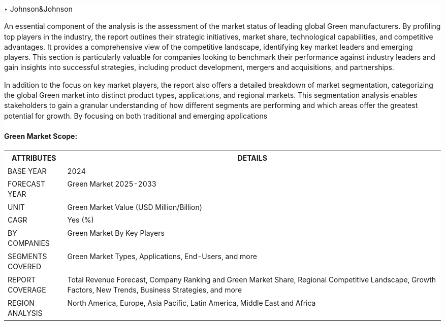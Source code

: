 ‣ Johnson&Johnson

An essential component of the analysis is the assessment of the market status of leading global Green manufacturers. By profiling top players in the industry, the report outlines their strategic initiatives, market share, technological capabilities, and competitive advantages. It provides a comprehensive view of the competitive landscape, identifying key market leaders and emerging players. This section is particularly valuable for companies looking to benchmark their performance against industry leaders and gain insights into successful strategies, including product development, mergers and acquisitions, and partnerships.

In addition to the focus on key market players, the report also offers a detailed breakdown of market segmentation, categorizing the global Green market into distinct product types, applications, and regional markets. This segmentation analysis enables stakeholders to gain a granular understanding of how different segments are performing and which areas offer the greatest potential for growth. By focusing on both traditional and emerging applications

<h4>Green Market Scope:</h4>
<table>
<tr>
<th>ATTRIBUTES</th>
<th>DETAILS</th>
</tr>
<tr>
<td>BASE YEAR</td>
<td>2024</td>
</tr>
<tr>
<td>FORECAST YEAR</td>
<td>Green Market 2025-2033</td>
</tr>
<tr>
<td>UNIT</td>
<td>Green Market Value (USD Million/Billion)</td>
<tr>
<td>CAGR</td>
<td>Yes (%)</td>
</tr>
</tr>
<tr>
<td>BY COMPANIES</td>
<td>Green Market By Key Players</td>
</tr>
<tr>
<td>SEGMENTS COVERED</td>
<td>Green Market Types, Applications, End-Users, and more</td>
</tr>
<tr>
<td>REPORT COVERAGE</td>
<td>Total Revenue Forecast, Company Ranking and Green Market Share, Regional Competitive Landscape, Growth Factors, New Trends, Business Strategies, and more</td>
</tr>
<tr>
<td>REGION ANALYSIS</td>
<td>North America, Europe, Asia Pacific, Latin America, Middle East and Africa</td>
</tr>
</table>
